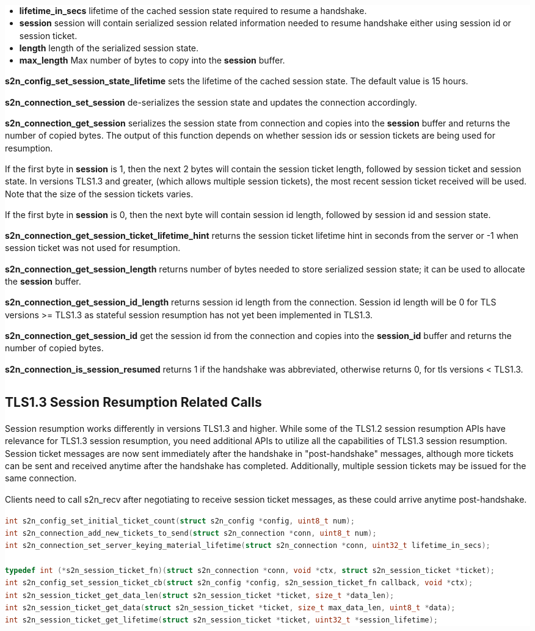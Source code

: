 - **lifetime_in_secs** lifetime of the cached session state required to resume a
handshake.
- **session** session will contain serialized session related information needed to resume handshake either using session id or session ticket.
- **length** length of the serialized session state.
- **max_length** Max number of bytes to copy into the **session** buffer.

**s2n_config_set_session_state_lifetime** sets the lifetime of the cached session state. The default value is 15 hours.

**s2n_connection_set_session** de-serializes the session state and updates the connection accordingly.

**s2n_connection_get_session** serializes the session state from connection and copies into the **session** buffer and returns the number of copied bytes. The output of this function depends on whether session ids or session tickets are being used for resumption.

If the first byte in **session** is 1, then the next 2 bytes will contain the session ticket length, followed by session ticket and session state. In versions TLS1.3 and greater, (which allows multiple session tickets), the most recent session ticket received will be used. Note that the size of the session tickets varies.

If the first byte in **session** is 0, then the next byte will contain session id length, followed by session id and session state.

**s2n_connection_get_session_ticket_lifetime_hint** returns the session ticket lifetime hint in seconds from the server or -1 when session ticket was not used for resumption.

**s2n_connection_get_session_length** returns number of bytes needed to store serialized session state; it can be used to allocate the **session** buffer.

**s2n_connection_get_session_id_length** returns session id length from the connection. Session id length will be 0 for TLS versions >= TLS1.3 as stateful session resumption has not yet been implemented in TLS1.3.

**s2n_connection_get_session_id** get the session id from the connection and copies into the **session_id** buffer and returns the number of copied bytes.

**s2n_connection_is_session_resumed** returns 1 if the handshake was abbreviated, otherwise returns 0, for tls versions < TLS1.3.

## TLS1.3 Session Resumption Related Calls

Session resumption works differently in versions TLS1.3 and higher. While some of the TLS1.2 session resumption APIs have relevance for TLS1.3 session resumption, you need additional APIs to utilize all the capabilities of TLS1.3 session resumption. Session ticket messages are now sent immediately after the handshake in "post-handshake" messages, although more tickets can be sent and received anytime after the handshake has completed. Additionally, multiple session tickets may be issued for the same connection.

Clients need to call s2n_recv after negotiating to receive session ticket messages, as these could arrive anytime post-handshake.

```c
int s2n_config_set_initial_ticket_count(struct s2n_config *config, uint8_t num);
int s2n_connection_add_new_tickets_to_send(struct s2n_connection *conn, uint8_t num);
int s2n_connection_set_server_keying_material_lifetime(struct s2n_connection *conn, uint32_t lifetime_in_secs);

typedef int (*s2n_session_ticket_fn)(struct s2n_connection *conn, void *ctx, struct s2n_session_ticket *ticket);
int s2n_config_set_session_ticket_cb(struct s2n_config *config, s2n_session_ticket_fn callback, void *ctx);
int s2n_session_ticket_get_data_len(struct s2n_session_ticket *ticket, size_t *data_len);
int s2n_session_ticket_get_data(struct s2n_session_ticket *ticket, size_t max_data_len, uint8_t *data);
int s2n_session_ticket_get_lifetime(struct s2n_session_ticket *ticket, uint32_t *session_lifetime);
```
